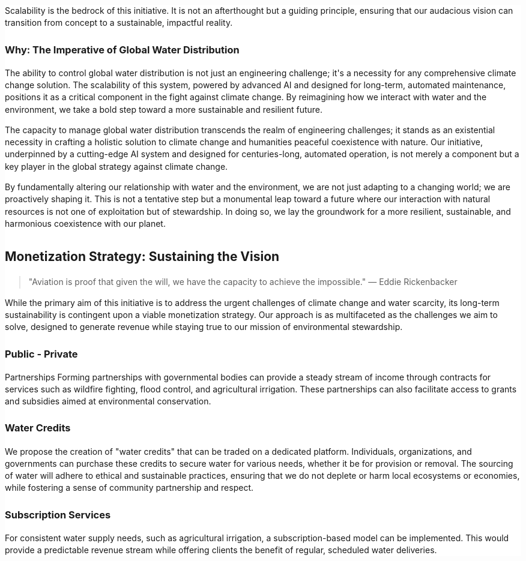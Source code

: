 Scalability is the bedrock of this initiative. It is not an afterthought but a guiding principle, ensuring that our audacious vision can transition from concept to a sustainable, impactful reality.

### Why: The Imperative of Global Water Distribution

The ability to control global water distribution is not just an engineering challenge; it's a necessity for any comprehensive climate change solution. The scalability of this system, powered by advanced AI and designed for long-term, automated maintenance, positions it as a critical component in the fight against climate change. By reimagining how we interact with water and the environment, we take a bold step toward a more sustainable and resilient future.

The capacity to manage global water distribution transcends the realm of engineering challenges; it stands as an existential necessity in crafting a holistic solution to climate change and humanities peaceful coexistence with nature. Our initiative, underpinned by a cutting-edge AI system and designed for centuries-long, automated operation, is not merely a component but a key player in the global strategy against climate change.

By fundamentally altering our relationship with water and the environment, we are not just adapting to a changing world; we are proactively shaping it. This is not a tentative step but a monumental leap toward a future where our interaction with natural resources is not one of exploitation but of stewardship. In doing so, we lay the groundwork for a more resilient, sustainable, and harmonious coexistence with our planet.



## Monetization Strategy: Sustaining the Vision

> "Aviation is proof that given the will, we have the capacity to achieve the impossible." — Eddie Rickenbacker

While the primary aim of this initiative is to address the urgent challenges of climate change and water scarcity, its long-term sustainability is contingent upon a viable monetization strategy. Our approach is as multifaceted as the challenges we aim to solve, designed to generate revenue while staying true to our mission of environmental stewardship.

### Public - Private

Partnerships Forming partnerships with governmental bodies can provide a steady stream of income through contracts for services such as wildfire fighting, flood control, and agricultural irrigation. These partnerships can also facilitate access to grants and subsidies aimed at environmental conservation.

### Water Credits

We propose the creation of "water credits" that can be traded on a dedicated platform. Individuals, organizations, and governments can purchase these credits to secure water for various needs, whether it be for provision or removal. The sourcing of water will adhere to ethical and sustainable practices, ensuring that we do not deplete or harm local ecosystems or economies, while fostering a sense of community partnership and respect.

### Subscription Services

For consistent water supply needs, such as agricultural irrigation, a subscription-based model can be implemented. This would provide a predictable revenue stream while offering clients the benefit of regular, scheduled water deliveries.
